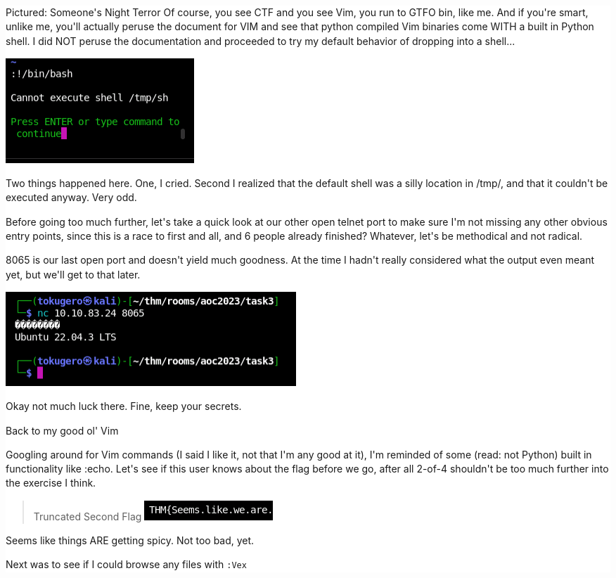 Pictured: Someone's Night Terror
Of course, you see CTF and you see Vim, you run to GTFO bin, like me. And if you're smart, unlike me, you'll actually peruse the document for VIM and see that python compiled Vim binaries come WITH a built in Python shell. I did NOT peruse the documentation and proceeded to try my default behavior of dropping into a shell...

![alt text](../../../assets/images/ctf/events/tryhackme-advent-of-cyber-23/2023-12-23-side-quest-3.md/2023-12-23-side-quest-3/image-3.png)

Two things happened here. One, I cried. Second I realized that the default shell was a silly location in /tmp/, and that it couldn't be executed anyway. Very odd.

Before going too much further, let's take a quick look at our other open telnet port to make sure I'm not missing any other obvious entry points, since this is a race to first and all, and 6 people already finished? Whatever, let's be methodical and not radical.

8065 is our last open port and doesn't yield much goodness. At the time I hadn't really considered what the output even meant yet, but we'll get to that later.

![alt text](../../../assets/images/ctf/events/tryhackme-advent-of-cyber-23/2023-12-23-side-quest-3.md/2023-12-23-side-quest-3/image-4.png)

Okay not much luck there. Fine, keep your secrets.

Back to my good ol' Vim

Googling around for Vim commands (I said I like it, not that I'm any good at it), I'm reminded of some (read: not Python) built in functionality like :echo. Let's see if this user knows about the flag before we go, after all 2-of-4 shouldn't be too much further into the exercise I think.

> Truncated Second Flag
![alt text](../../../assets/images/ctf/events/tryhackme-advent-of-cyber-23/2023-12-23-side-quest-3.md/2023-12-23-side-quest-3/image-5.png)

Seems like things ARE getting spicy. Not too bad, yet.

Next was to see if I could browse any files with `:Vex`
